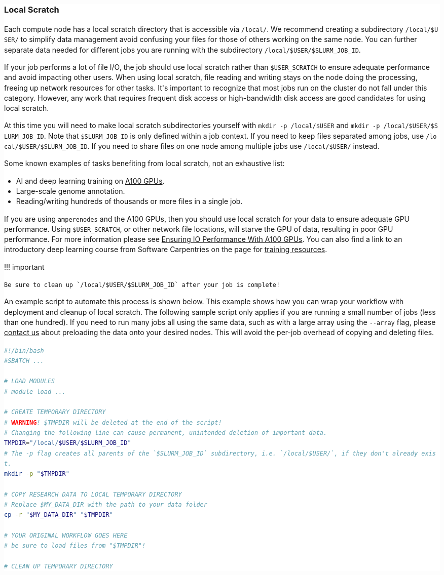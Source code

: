 
### Local Scratch

Each compute node has a local scratch directory that is accessible via `/local/`. We recommend creating a subdirectory `/local/$USER/` to simplify data management avoid confusing your files for those of others working on the same node. You can further separate data needed for different jobs you are running with the subdirectory `/local/$USER/$SLURM_JOB_ID`.

If your job performs a lot of file I/O, the job should use local scratch rather than `$USER_SCRATCH` to ensure adequate performance and avoid impacting other users. When using local scratch, file reading and writing stays on the node doing the processing, freeing up network resources for other tasks. It's important to recognize that most jobs run on the cluster do not fall under this category. However, any work that requires frequent disk access or high-bandwidth disk access are good candidates for using local scratch.

At this time you will need to make local scratch subdirectories yourself with `mkdir -p /local/$USER` and `mkdir -p /local/$USER/$SLURM_JOB_ID`. Note that `$SLURM_JOB_ID` is only defined within a job context. If you need to keep files separated among jobs, use `/local/$USER/$SLURM_JOB_ID`. If you need to share files on one node among multiple jobs use `/local/$USER/` instead.

Some known examples of tasks benefiting from local scratch, not an exhaustive list:

- AI and deep learning training on [A100 GPUs](../../cheaha/slurm/gpu.md).
- Large-scale genome annotation.
- Reading/writing hundreds of thousands or more files in a single job.

If you are using `amperenodes` and the A100 GPUs, then you should use local scratch for your data to ensure adequate GPU performance. Using `$USER_SCRATCH`, or other network file locations, will starve the GPU of data, resulting in poor GPU performance. For more information please see [Ensuring IO Performance With A100 GPUs](../../cheaha/slurm/gpu.md#ensuring-io-performance-with-a100-gpus). You can also find a link to an introductory deep learning course from Software Carpentries on the page for [training resources](../../education/training_resources.md#the-carpentries).


!!! important

    Be sure to clean up `/local/$USER/$SLURM_JOB_ID` after your job is complete!


An example script to automate this process is shown below. This example shows how you can wrap your workflow with deployment and cleanup of local scratch. The following sample script only applies if you are running a small number of jobs (less than one hundred). If you need to run many jobs all using the same data, such as with a large array using the `--array` flag, please [contact us](../../help/support.md) about preloading the data onto your desired nodes. This will avoid the per-job overhead of copying and deleting files.

```bash
#!/bin/bash
#SBATCH ...

# LOAD MODULES
# module load ...

# CREATE TEMPORARY DIRECTORY
# WARNING! $TMPDIR will be deleted at the end of the script!
# Changing the following line can cause permanent, unintended deletion of important data.
TMPDIR="/local/$USER/$SLURM_JOB_ID"
# The -p flag creates all parents of the `$SLURM_JOB_ID` subdirectory, i.e. `/local/$USER/`, if they don't already exist.
mkdir -p "$TMPDIR"

# COPY RESEARCH DATA TO LOCAL TEMPORARY DIRECTORY
# Replace $MY_DATA_DIR with the path to your data folder
cp -r "$MY_DATA_DIR" "$TMPDIR"

# YOUR ORIGINAL WORKFLOW GOES HERE
# be sure to load files from "$TMPDIR"!

# CLEAN UP TEMPORARY DIRECTORY
```